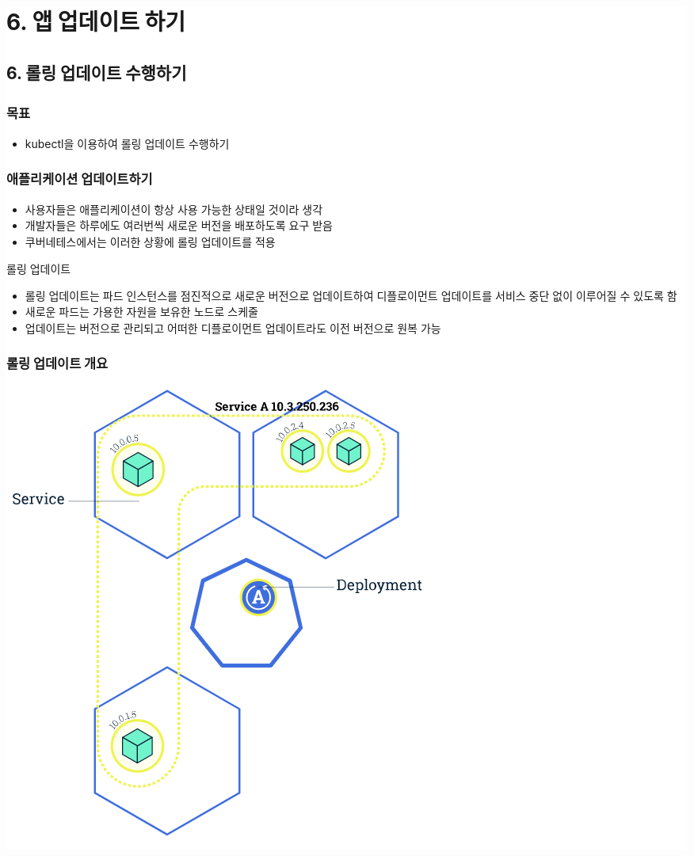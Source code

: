# 6. 앱 업데이트 하기

## 6. 롤링 업데이트 수행하기

### 목표

- kubectl을 이용하여 롤링 업데이트 수행하기

### 애플리케이션 업데이트하기

- 사용자들은 애플리케이션이 항상 사용 가능한 상태일 것이라 생각
- 개발자들은 하루에도 여러번씩 새로운 버전을 배포하도록 요구 받음
- 쿠버네테스에서는 이러한 상황에 롤링 업데이트를 적용

롤링 업데이트

- 롤링 업데이트는 파드 인스턴스를 점진적으로 새로운 버전으로 업데이트하여 디플로이먼트 업데이트를 서비스 중단 없이 이루어질 수 있도록 함
- 새로운 파드는 가용한 자원을 보유한 노드로 스케줄
- 업데이트는 버전으로 관리되고 어떠한 디플로이먼트 업데이트라도 이전 버전으로 원복 가능

### 롤링 업데이트 개요

![k8s_04_tutorial_Module[1-6]_images/Untitled%206.png](k8s_04_tutorial_Module[1-6]_images/Untitled%206.png)

